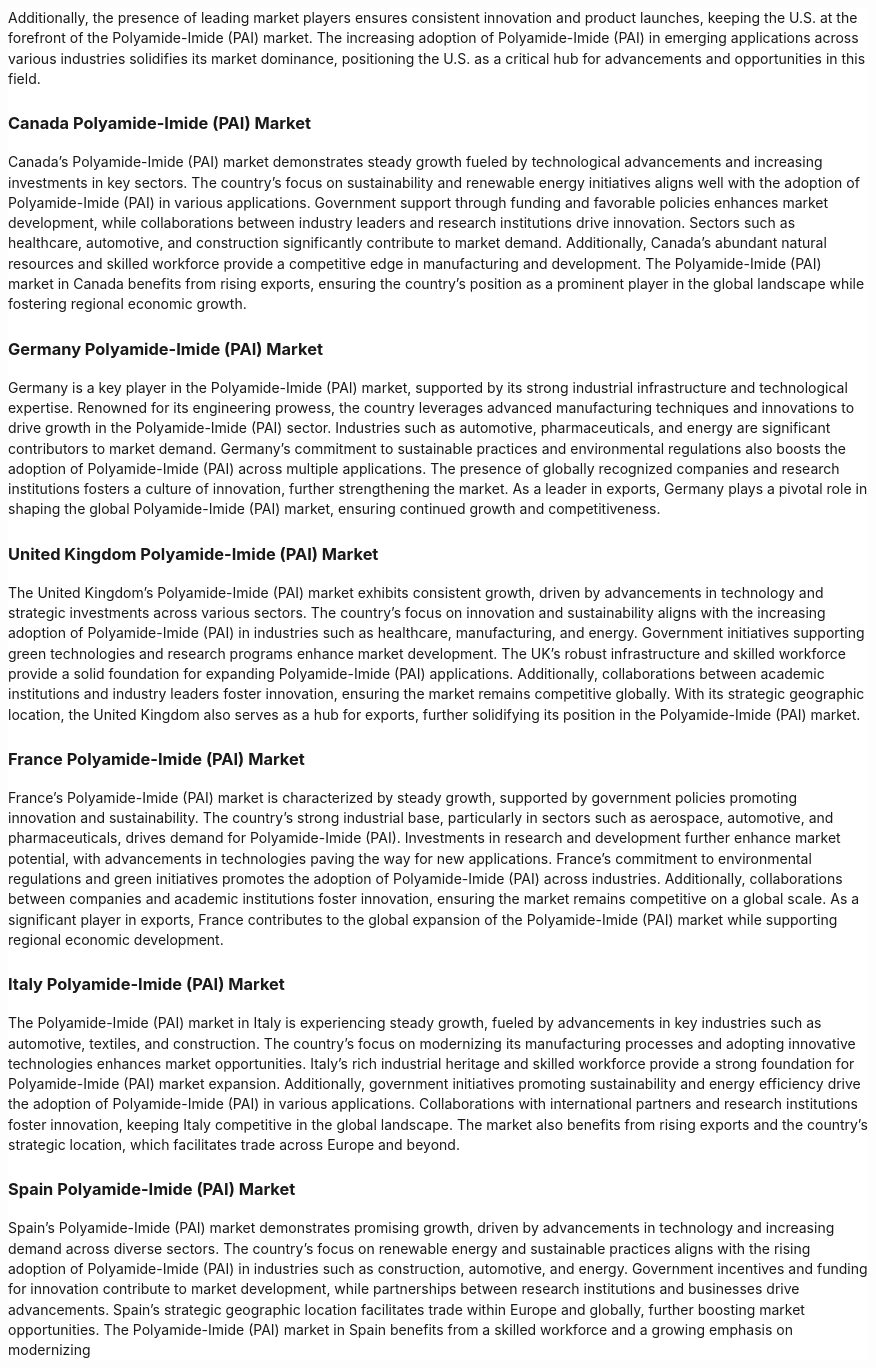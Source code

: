 Additionally, the presence of leading market players ensures consistent innovation and product launches, keeping the U.S. at the forefront of the Polyamide-Imide (PAI) market. The increasing adoption of Polyamide-Imide (PAI) in emerging applications across various industries solidifies its market dominance, positioning the U.S. as a critical hub for advancements and opportunities in this field.</p><h3>Canada Polyamide-Imide (PAI) Market</h3><p>Canada&rsquo;s Polyamide-Imide (PAI) market demonstrates steady growth fueled by technological advancements and increasing investments in key sectors. The country&rsquo;s focus on sustainability and renewable energy initiatives aligns well with the adoption of Polyamide-Imide (PAI) in various applications. Government support through funding and favorable policies enhances market development, while collaborations between industry leaders and research institutions drive innovation. Sectors such as healthcare, automotive, and construction significantly contribute to market demand. Additionally, Canada&rsquo;s abundant natural resources and skilled workforce provide a competitive edge in manufacturing and development. The Polyamide-Imide (PAI) market in Canada benefits from rising exports, ensuring the country&rsquo;s position as a prominent player in the global landscape while fostering regional economic growth.</p><h3>Germany Polyamide-Imide (PAI) Market</h3><p>Germany is a key player in the Polyamide-Imide (PAI) market, supported by its strong industrial infrastructure and technological expertise. Renowned for its engineering prowess, the country leverages advanced manufacturing techniques and innovations to drive growth in the Polyamide-Imide (PAI) sector. Industries such as automotive, pharmaceuticals, and energy are significant contributors to market demand. Germany&rsquo;s commitment to sustainable practices and environmental regulations also boosts the adoption of Polyamide-Imide (PAI) across multiple applications. The presence of globally recognized companies and research institutions fosters a culture of innovation, further strengthening the market. As a leader in exports, Germany plays a pivotal role in shaping the global Polyamide-Imide (PAI) market, ensuring continued growth and competitiveness.</p><h3>United Kingdom Polyamide-Imide (PAI) Market</h3><p>The United Kingdom&rsquo;s Polyamide-Imide (PAI) market exhibits consistent growth, driven by advancements in technology and strategic investments across various sectors. The country&rsquo;s focus on innovation and sustainability aligns with the increasing adoption of Polyamide-Imide (PAI) in industries such as healthcare, manufacturing, and energy. Government initiatives supporting green technologies and research programs enhance market development. The UK&rsquo;s robust infrastructure and skilled workforce provide a solid foundation for expanding Polyamide-Imide (PAI) applications. Additionally, collaborations between academic institutions and industry leaders foster innovation, ensuring the market remains competitive globally. With its strategic geographic location, the United Kingdom also serves as a hub for exports, further solidifying its position in the Polyamide-Imide (PAI) market.</p><h3>France Polyamide-Imide (PAI) Market</h3><p>France&rsquo;s Polyamide-Imide (PAI) market is characterized by steady growth, supported by government policies promoting innovation and sustainability. The country&rsquo;s strong industrial base, particularly in sectors such as aerospace, automotive, and pharmaceuticals, drives demand for Polyamide-Imide (PAI). Investments in research and development further enhance market potential, with advancements in technologies paving the way for new applications. France&rsquo;s commitment to environmental regulations and green initiatives promotes the adoption of Polyamide-Imide (PAI) across industries. Additionally, collaborations between companies and academic institutions foster innovation, ensuring the market remains competitive on a global scale. As a significant player in exports, France contributes to the global expansion of the Polyamide-Imide (PAI) market while supporting regional economic development.</p><h3>Italy Polyamide-Imide (PAI) Market</h3><p>The Polyamide-Imide (PAI) market in Italy is experiencing steady growth, fueled by advancements in key industries such as automotive, textiles, and construction. The country&rsquo;s focus on modernizing its manufacturing processes and adopting innovative technologies enhances market opportunities. Italy&rsquo;s rich industrial heritage and skilled workforce provide a strong foundation for Polyamide-Imide (PAI) market expansion. Additionally, government initiatives promoting sustainability and energy efficiency drive the adoption of Polyamide-Imide (PAI) in various applications. Collaborations with international partners and research institutions foster innovation, keeping Italy competitive in the global landscape. The market also benefits from rising exports and the country&rsquo;s strategic location, which facilitates trade across Europe and beyond.</p><h3>Spain Polyamide-Imide (PAI) Market</h3><p>Spain&rsquo;s Polyamide-Imide (PAI) market demonstrates promising growth, driven by advancements in technology and increasing demand across diverse sectors. The country&rsquo;s focus on renewable energy and sustainable practices aligns with the rising adoption of Polyamide-Imide (PAI) in industries such as construction, automotive, and energy. Government incentives and funding for innovation contribute to market development, while partnerships between research institutions and businesses drive advancements. Spain&rsquo;s strategic geographic location facilitates trade within Europe and globally, further boosting market opportunities. The Polyamide-Imide (PAI) market in Spain benefits from a skilled workforce and a growing emphasis on modernizing